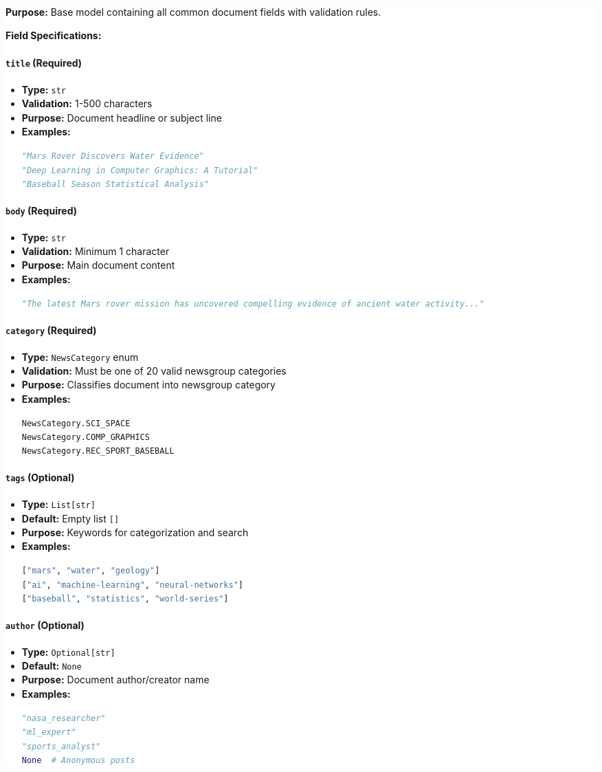 **Purpose:** Base model containing all common document fields with validation rules.

**Field Specifications:**

#### `title` (Required)
- **Type:** `str`
- **Validation:** 1-500 characters
- **Purpose:** Document headline or subject line
- **Examples:**
  ```python
  "Mars Rover Discovers Water Evidence"
  "Deep Learning in Computer Graphics: A Tutorial"
  "Baseball Season Statistical Analysis"
  ```

#### `body` (Required) 
- **Type:** `str`
- **Validation:** Minimum 1 character
- **Purpose:** Main document content
- **Examples:**
  ```python
  "The latest Mars rover mission has uncovered compelling evidence of ancient water activity..."
  ```

#### `category` (Required)
- **Type:** `NewsCategory` enum
- **Validation:** Must be one of 20 valid newsgroup categories
- **Purpose:** Classifies document into newsgroup category
- **Examples:**
  ```python
  NewsCategory.SCI_SPACE
  NewsCategory.COMP_GRAPHICS
  NewsCategory.REC_SPORT_BASEBALL
  ```

#### `tags` (Optional)
- **Type:** `List[str]`
- **Default:** Empty list `[]`
- **Purpose:** Keywords for categorization and search
- **Examples:**
  ```python
  ["mars", "water", "geology"]
  ["ai", "machine-learning", "neural-networks"]
  ["baseball", "statistics", "world-series"]
  ```

#### `author` (Optional)
- **Type:** `Optional[str]`
- **Default:** `None`
- **Purpose:** Document author/creator name
- **Examples:**
  ```python
  "nasa_researcher"
  "ml_expert" 
  "sports_analyst"
  None  # Anonymous posts
  ```
